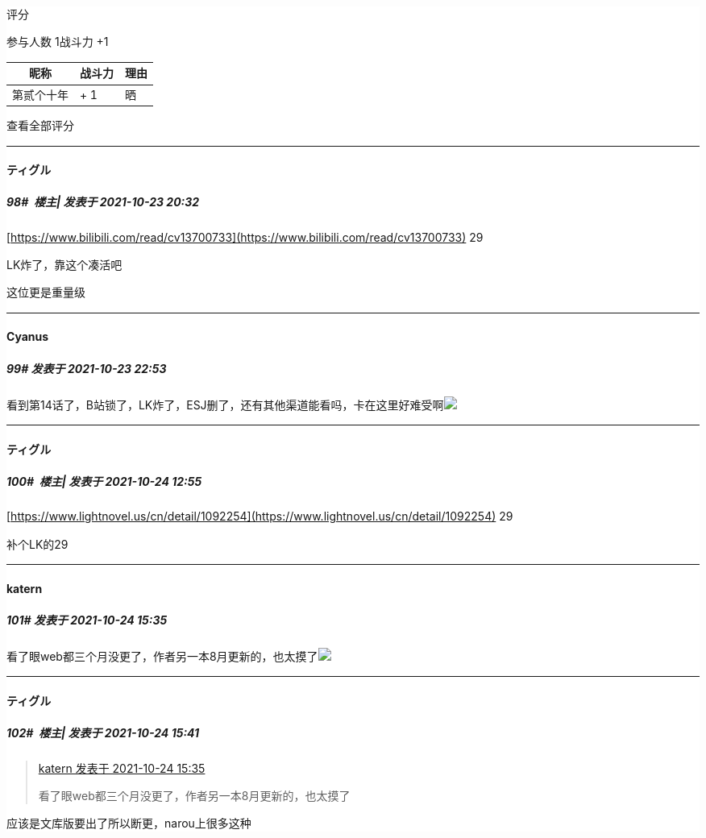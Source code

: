 评分

 参与人数 1战斗力 +1

|昵称|战斗力|理由|
|----|---|---|
| 第贰个十年| + 1|晒|

查看全部评分

*****

####  ティグル  
##### 98#         楼主| 发表于 2021-10-23 20:32

[https://www.bilibili.com/read/cv13700733](https://www.bilibili.com/read/cv13700733) 29

LK炸了，靠这个凑活吧

这位更是重量级

*****

####  Cyanus  
##### 99#       发表于 2021-10-23 22:53

看到第14话了，B站锁了，LK炸了，ESJ删了，还有其他渠道能看吗，卡在这里好难受啊<img src="https://static.saraba1st.com/image/smiley/face2017/139.png" referrerpolicy="no-referrer">

*****

####  ティグル  
##### 100#         楼主| 发表于 2021-10-24 12:55

[https://www.lightnovel.us/cn/detail/1092254](https://www.lightnovel.us/cn/detail/1092254) 29

补个LK的29

*****

####  katern  
##### 101#       发表于 2021-10-24 15:35

看了眼web都三个月没更了，作者另一本8月更新的，也太摸了<img src="https://static.saraba1st.com/image/smiley/face2017/152.png" referrerpolicy="no-referrer">

*****

####  ティグル  
##### 102#         楼主| 发表于 2021-10-24 15:41

<blockquote><a href="httphttps://bbs.saraba1st.com/2b/forum.php?mod=redirect&amp;goto=findpost&amp;pid=53258038&amp;ptid=1988642" target="_blank">katern 发表于 2021-10-24 15:35</a>

看了眼web都三个月没更了，作者另一本8月更新的，也太摸了</blockquote>
应该是文库版要出了所以断更，narou上很多这种
